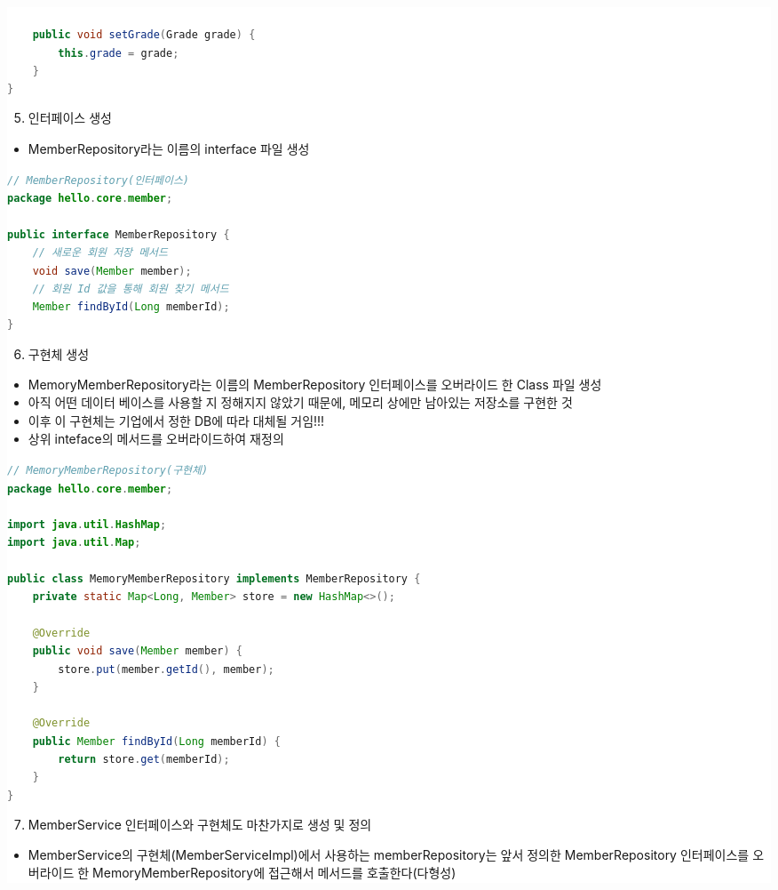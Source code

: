 ```java

    public void setGrade(Grade grade) {
        this.grade = grade;
    }
}
```

5. 인터페이스 생성

- MemberRepository라는 이름의 interface 파일 생성

```java
// MemberRepository(인터페이스)
package hello.core.member;

public interface MemberRepository {
    // 새로운 회원 저장 메서드
    void save(Member member);
    // 회원 Id 값을 통해 회원 찾기 메서드
    Member findById(Long memberId);
}
```

6. 구현체 생성

- MemoryMemberRepository라는 이름의 MemberRepository 인터페이스를 오버라이드 한 Class 파일 생성
- 아직 어떤 데이터 베이스를 사용할 지 정해지지 않았기 때문에, 메모리 상에만 남아있는 저장소를 구현한 것
- 이후 이 구현체는 기업에서 정한 DB에 따라 대체될 거임!!!
- 상위 inteface의 메서드를 오버라이드하여 재정의

```java
// MemoryMemberRepository(구현체)
package hello.core.member;

import java.util.HashMap;
import java.util.Map;

public class MemoryMemberRepository implements MemberRepository {
    private static Map<Long, Member> store = new HashMap<>();

    @Override
    public void save(Member member) {
        store.put(member.getId(), member);
    }

    @Override
    public Member findById(Long memberId) {
        return store.get(memberId);
    }
}
```

7. MemberService 인터페이스와 구현체도 마찬가지로 생성 및 정의

- MemberService의 구현체(MemberServiceImpl)에서 사용하는 memberRepository는 앞서 정의한 MemberRepository 인터페이스를 오버라이드 한 MemoryMemberRepository에 접근해서 메서드를 호출한다(다형성)
